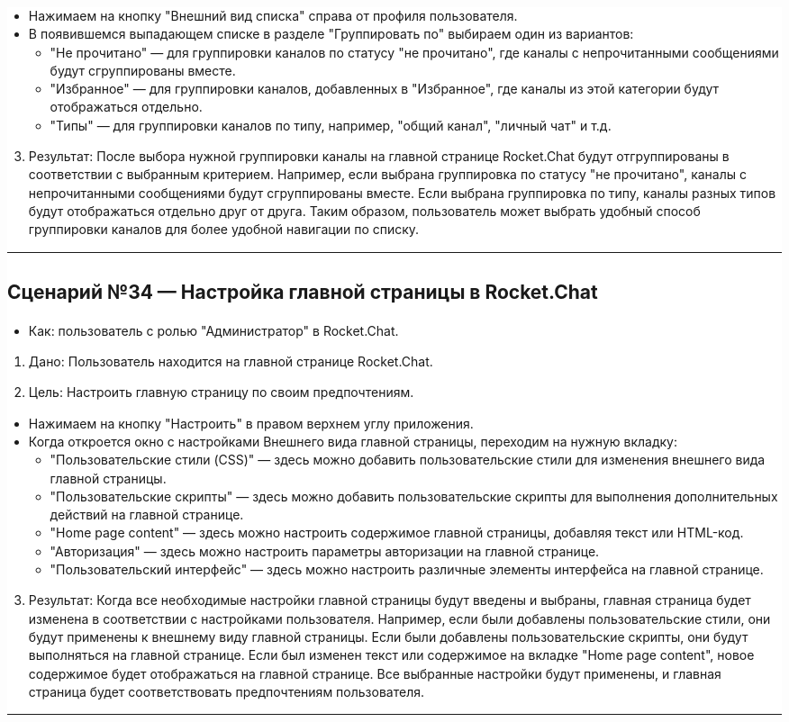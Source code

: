 - Нажимаем на кнопку "Внешний вид списка" справа от профиля пользователя.
- В появившемся выпадающем списке в разделе "Группировать по" выбираем один из вариантов:
    - "Не прочитано" — для группировки каналов по статусу "не прочитано", где каналы с непрочитанными сообщениями будут сгруппированы вместе.
    - "Избранное" — для группировки каналов, добавленных в "Избранное", где каналы из этой категории будут отображаться отдельно.
    - "Типы" — для группировки каналов по типу, например, "общий канал", "личный чат" и т.д.
  
3. Результат: После выбора нужной группировки каналы на главной странице Rocket.Chat будут отгруппированы в соответствии с выбранным критерием. Например, если выбрана группировка по статусу "не прочитано", каналы с непрочитанными сообщениями будут сгруппированы вместе. Если выбрана группировка по типу, каналы разных типов будут отображаться отдельно друг от друга. Таким образом, пользователь может выбрать удобный способ группировки каналов для более удобной навигации по списку.

***

## Сценарий №34 — Настройка главной страницы в Rocket.Chat

- Как: пользователь с ролью "Администратор" в Rocket.Chat.

1. Дано: Пользователь находится на главной странице Rocket.Chat.

2. Цель: Настроить главную страницу по своим предпочтениям.

- Нажимаем на кнопку "Настроить" в правом верхнем углу приложения.
- Когда откроется окно с настройками Внешнего вида главной страницы, переходим на нужную вкладку:
    - "Пользовательские стили (CSS)" — здесь можно добавить пользовательские стили для изменения внешнего вида главной страницы.
    - "Пользовательские скрипты" — здесь можно добавить пользовательские скрипты для выполнения дополнительных действий на главной странице.
    - "Home page content" — здесь можно настроить содержимое главной страницы, добавляя текст или HTML-код.
    - "Авторизация" — здесь можно настроить параметры авторизации на главной странице.
    - "Пользовательский интерфейс" — здесь можно настроить различные элементы интерфейса на главной странице.
  
3. Результат: Когда все необходимые настройки главной страницы будут введены и выбраны, главная страница будет изменена в соответствии с настройками пользователя. Например, если были добавлены пользовательские стили, они будут применены к внешнему виду главной страницы. Если были добавлены пользовательские скрипты, они будут выполняться на главной странице. Если был изменен текст или содержимое на вкладке "Home page content", новое содержимое будет отображаться на главной странице. Все выбранные настройки будут применены, и главная страница будет соответствовать предпочтениям пользователя.

***



















